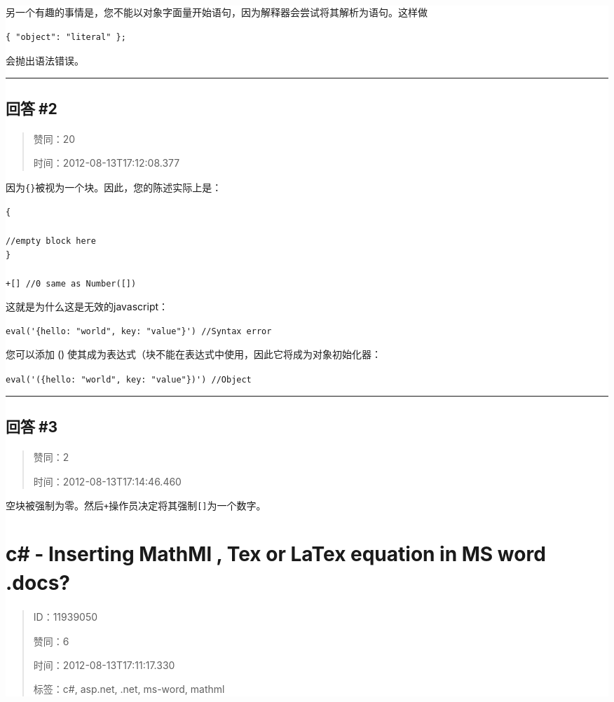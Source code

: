 另一个有趣的事情是，您不能以对象字面量开始语句，因为解释器会尝试将其解析为语句。这样做

```
{ "object": "literal" }; 
```

会抛出语法错误。

* * *

## 回答 #2

> 赞同：20
> 
> 时间：2012-08-13T17:12:08.377

因为`{}`被视为一个块。因此，您的陈述实际上是：

```
{

//empty block here
}

+[] //0 same as Number([]) 
```

这就是为什么这是无效的javascript：

```
eval('{hello: "world", key: "value"}') //Syntax error 
```

您可以添加 () 使其成为表达式（块不能在表达式中使用，因此它将成为对象初始化器：

```
eval('({hello: "world", key: "value"})') //Object 
```

* * *

## 回答 #3

> 赞同：2
> 
> 时间：2012-08-13T17:14:46.460

空块被强制为零。然后`+`操作员决定将其强制`[]`为一个数字。

# c# - Inserting MathMl , Tex or LaTex equation in MS word .docs?

> ID：11939050
> 
> 赞同：6
> 
> 时间：2012-08-13T17:11:17.330
> 
> 标签：c#, asp.net, .net, ms-word, mathml

